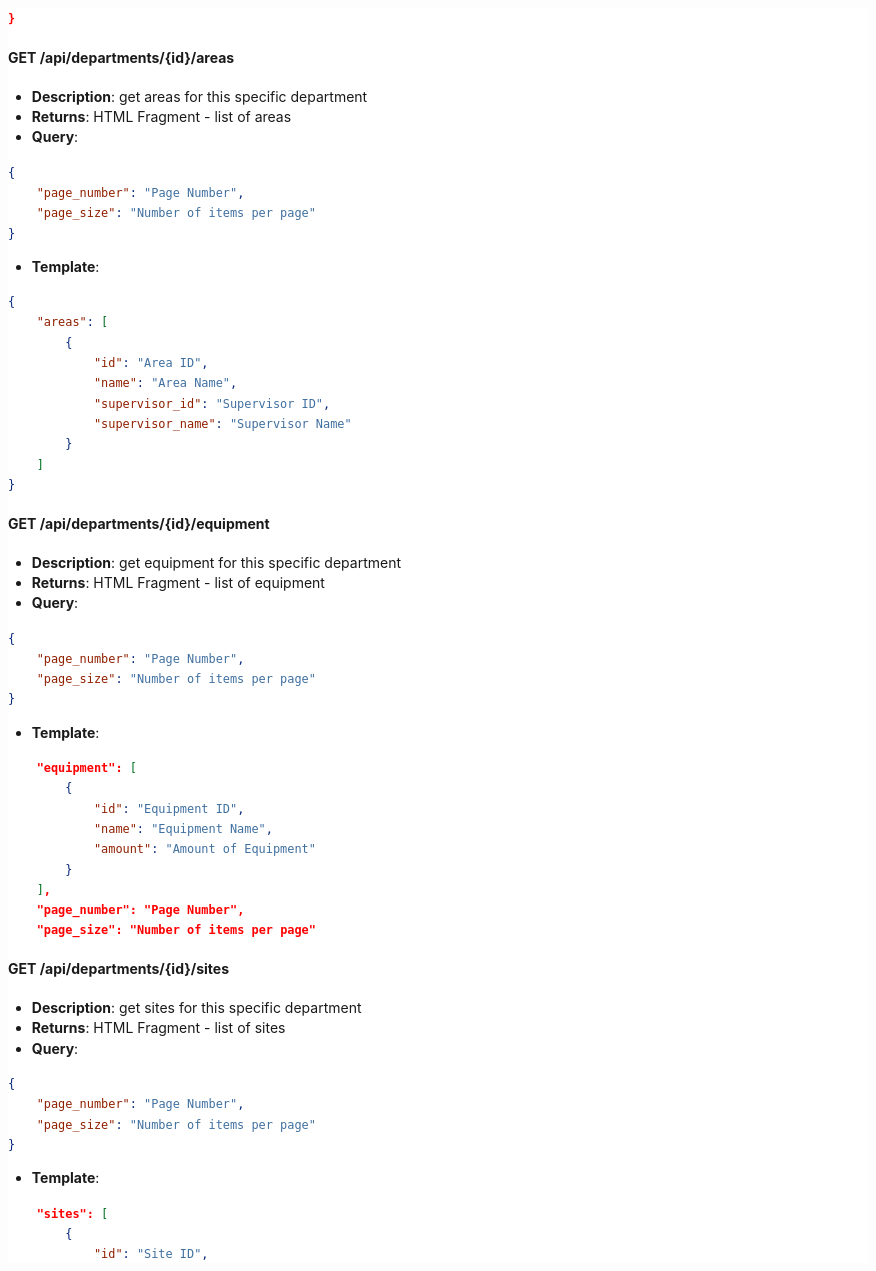 ```json
}
```

#### GET /api/departments/{id}/areas
- **Description**: get areas for this specific department
- **Returns**: HTML Fragment - list of areas
- **Query**:
```json
{
    "page_number": "Page Number",
    "page_size": "Number of items per page"
}
```
- **Template**:
```json
{
    "areas": [
        {
            "id": "Area ID",
            "name": "Area Name",
            "supervisor_id": "Supervisor ID",
            "supervisor_name": "Supervisor Name"
        }
    ]
}
```

#### GET /api/departments/{id}/equipment
- **Description**: get equipment for this specific department
- **Returns**: HTML Fragment - list of equipment
- **Query**:
```json
{
    "page_number": "Page Number",
    "page_size": "Number of items per page"
}
```
- **Template**:
```json
    "equipment": [
        {
            "id": "Equipment ID",
            "name": "Equipment Name",
            "amount": "Amount of Equipment"
        }
    ],
    "page_number": "Page Number",
    "page_size": "Number of items per page"
```

#### GET /api/departments/{id}/sites
- **Description**: get sites for this specific department
- **Returns**: HTML Fragment - list of sites
- **Query**:
```json
{
    "page_number": "Page Number",
    "page_size": "Number of items per page"
}
```
- **Template**:
```json
    "sites": [
        {
            "id": "Site ID",
```
